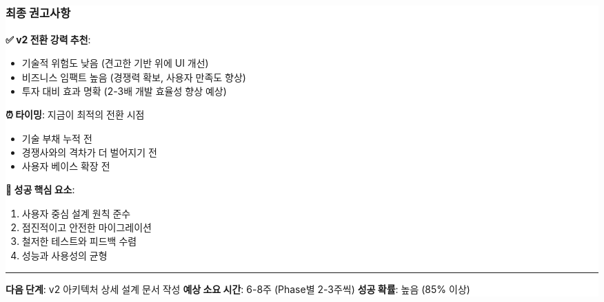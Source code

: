 ### 최종 권고사항

**✅ v2 전환 강력 추천**:
- 기술적 위험도 낮음 (견고한 기반 위에 UI 개선)
- 비즈니스 임팩트 높음 (경쟁력 확보, 사용자 만족도 향상)
- 투자 대비 효과 명확 (2-3배 개발 효율성 향상 예상)

**⏰ 타이밍**: 지금이 최적의 전환 시점
- 기술 부채 누적 전
- 경쟁사와의 격차가 더 벌어지기 전
- 사용자 베이스 확장 전

**🎯 성공 핵심 요소**:
1. 사용자 중심 설계 원칙 준수
2. 점진적이고 안전한 마이그레이션
3. 철저한 테스트와 피드백 수렴
4. 성능과 사용성의 균형

---

**다음 단계**: v2 아키텍처 상세 설계 문서 작성
**예상 소요 시간**: 6-8주 (Phase별 2-3주씩)
**성공 확률**: 높음 (85% 이상)